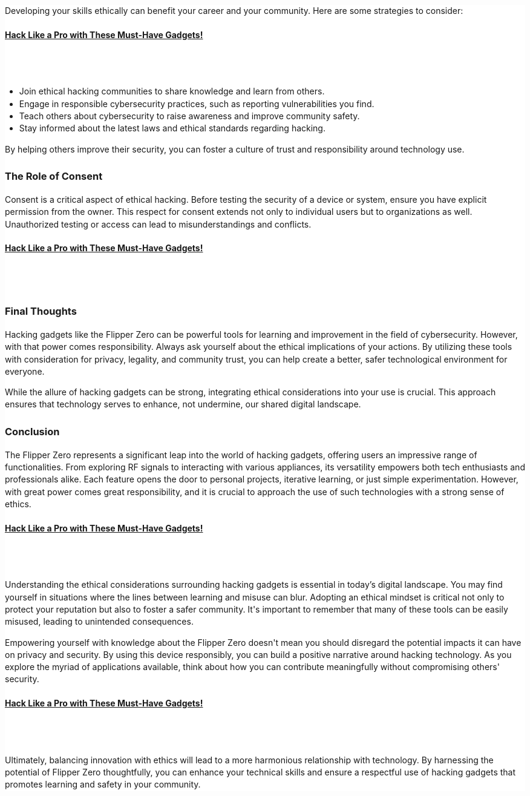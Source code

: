 <p>Developing your skills ethically can benefit your career and your community. Here are some strategies to consider:</p>
<h4><a href="https://amzn.to/3F8f1xb">Hack Like a Pro with These Must-Have Gadgets!</a></h4><br><br><ul>
    <li>Join ethical hacking communities to share knowledge and learn from others.</li>
    <li>Engage in responsible cybersecurity practices, such as reporting vulnerabilities you find.</li>
    <li>Teach others about cybersecurity to raise awareness and improve community safety.</li>
    <li>Stay informed about the latest laws and ethical standards regarding hacking.</li>
</ul>
<p>By helping others improve their security, you can foster a culture of trust and responsibility around technology use.</p>
<h3>The Role of Consent</h3>
<p>Consent is a critical aspect of ethical hacking. Before testing the security of a device or system, ensure you have explicit permission from the owner. This respect for consent extends not only to individual users but to organizations as well. Unauthorized testing or access can lead to misunderstandings and conflicts.</p>
<h4><a href="https://amzn.to/3F8f1xb">Hack Like a Pro with These Must-Have Gadgets!</a></h4><br><br><h3>Final Thoughts</h3>
<p>Hacking gadgets like the Flipper Zero can be powerful tools for learning and improvement in the field of cybersecurity. However, with that power comes responsibility. Always ask yourself about the ethical implications of your actions. By utilizing these tools with consideration for privacy, legality, and community trust, you can help create a better, safer technological environment for everyone.</p>
<p>While the allure of hacking gadgets can be strong, integrating ethical considerations into your use is crucial. This approach ensures that technology serves to enhance, not undermine, our shared digital landscape.</p><h3>Conclusion</h3><p>The Flipper Zero represents a significant leap into the world of hacking gadgets, offering users an impressive range of functionalities. From exploring RF signals to interacting with various appliances, its versatility empowers both tech enthusiasts and professionals alike. Each feature opens the door to personal projects, iterative learning, or just simple experimentation. However, with great power comes great responsibility, and it is crucial to approach the use of such technologies with a strong sense of ethics.</p>
<h4><a href="https://amzn.to/3F8f1xb">Hack Like a Pro with These Must-Have Gadgets!</a></h4><br><br><p>Understanding the ethical considerations surrounding hacking gadgets is essential in today’s digital landscape. You may find yourself in situations where the lines between learning and misuse can blur. Adopting an ethical mindset is critical not only to protect your reputation but also to foster a safer community. It's important to remember that many of these tools can be easily misused, leading to unintended consequences.</p>
<p>Empowering yourself with knowledge about the Flipper Zero doesn't mean you should disregard the potential impacts it can have on privacy and security. By using this device responsibly, you can build a positive narrative around hacking technology. As you explore the myriad of applications available, think about how you can contribute meaningfully without compromising others' security. </p>
<h4><a href="https://amzn.to/3F8f1xb">Hack Like a Pro with These Must-Have Gadgets!</a></h4><br><br><p>Ultimately, balancing innovation with ethics will lead to a more harmonious relationship with technology. By harnessing the potential of Flipper Zero thoughtfully, you can enhance your technical skills and ensure a respectful use of hacking gadgets that promotes learning and safety in your community.</p>
